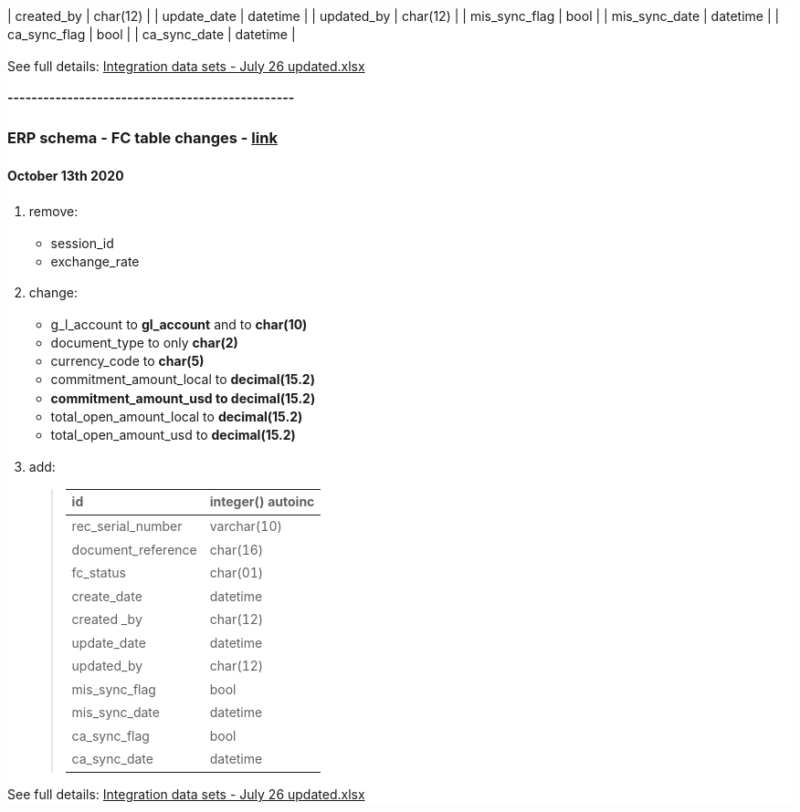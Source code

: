    | created\_by | char\(12\) |
   | update\_date | datetime |
   | updated\_by | char\(12\) |
   | mis\_sync\_flag | bool |
   | mis\_sync\_date | datetime |
   | ca\_sync\_flag | bool |
   | ca\_sync\_date | datetime |

See full details: [Integration data sets - July 26 updated.xlsx](https://unicef.sharepoint.com/:x:/r/teams/EMOPS-HCT-MIS/DocumentLibrary2/Modules%20-%20Components/CashAssist/Integration%20data%20sets%20-%20July%2026%20updated.xlsx?d=w8f70a71e4b074025b585d3a6190f7b8e&csf=1&web=1&e=gfhRuW)

**------------------------------------------------**

### ERP schema - FC table changes **-** [link](https://unicef.visualstudio.com/ICTD-HCT-MIS/_workitems/edit/74079)

#### October 13th 2020

1. remove:
   * session\_id
   * exchange\_rate
2. change: 
   * g\_l\_account to **gl\_account**  and to **char\(10\)**
   * document\_type to only **char\(2\)**
   * currency\_code to **char\(5\)**
   * commitment\_amount\_local to **decimal\(15.2\)**
   * **commitment\_amount\_usd to decimal\(15.2\)**
   * total\_open\_amount\_local to **decimal\(15.2\)**
   * total\_open\_amount\_usd to **decimal\(15.2\)**
3. add:

   > | id | integer\(\) autoinc |
   > | :--- | :--- |
   > | rec\_serial\_number | varchar\(10\) |
   > | document\_reference | char\(16\) |
   > | fc\_status | char\(01\) |
   > | create\_date | datetime |
   > | created \_by | char\(12\) |
   > | update\_date | datetime |
   > | updated\_by | char\(12\) |
   > | mis\_sync\_flag | bool |
   > | mis\_sync\_date | datetime |
   > | ca\_sync\_flag | bool |
   > | ca\_sync\_date | datetime |

See full details: [Integration data sets - July 26 updated.xlsx](https://unicef.sharepoint.com/:x:/r/teams/EMOPS-HCT-MIS/DocumentLibrary2/Modules%20-%20Components/CashAssist/Integration%20data%20sets%20-%20July%2026%20updated.xlsx?d=w8f70a71e4b074025b585d3a6190f7b8e&csf=1&web=1&e=gfhRuW)
